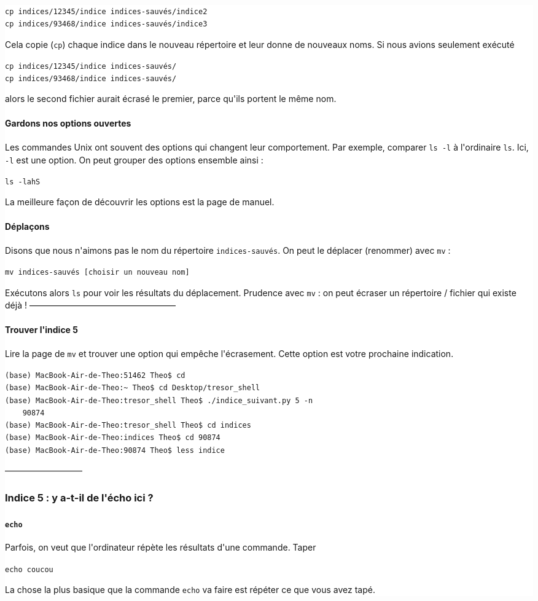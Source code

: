     cp indices/12345/indice indices-sauvés/indice2
    cp indices/93468/indice indices-sauvés/indice3

Cela copie (`cp`) chaque indice dans le nouveau répertoire et leur donne de
nouveaux noms. Si nous avions seulement exécuté

    cp indices/12345/indice indices-sauvés/
    cp indices/93468/indice indices-sauvés/

alors le second fichier aurait écrasé le premier, parce qu'ils portent le même
nom.
#### Gardons nos options ouvertes ####

Les commandes Unix ont souvent des options qui changent leur comportement. Par
exemple, comparer `ls -l` à l'ordinaire `ls`. Ici, `-l` est une option. On peut
grouper des options ensemble ainsi :

    ls -lahS

La meilleure façon de découvrir les options est la page de manuel.

#### Déplaçons ####

Disons que nous n'aimons pas le nom du répertoire `indices-sauvés`. On peut le
déplacer (renommer) avec `mv` :

    mv indices-sauvés [choisir un nouveau nom]

Exécutons alors `ls` pour voir les résultats du déplacement. Prudence avec
`mv` : on peut écraser un répertoire / fichier qui existe déjà ! 
—————————————————

#### Trouver l'indice 5 ####

Lire la page de `mv` et trouver une option qui empêche l'écrasement. Cette
option est votre prochaine indication.


	(base) MacBook-Air-de-Theo:51462 Theo$ cd
	(base) MacBook-Air-de-Theo:~ Theo$ cd Desktop/tresor_shell
	(base) MacBook-Air-de-Theo:tresor_shell Theo$ ./indice_suivant.py 5 -n
		90874
	(base) MacBook-Air-de-Theo:tresor_shell Theo$ cd indices
	(base) MacBook-Air-de-Theo:indices Theo$ cd 90874
	(base) MacBook-Air-de-Theo:90874 Theo$ less indice

—————————
### Indice 5 : y a-t-il de l'écho ici ? ###

#### `echo` ####

Parfois, on veut que l'ordinateur répète les résultats d'une commande. Taper

    echo coucou
    
La chose la plus basique que la commande `echo` va faire est répéter ce que
vous avez tapé. 
